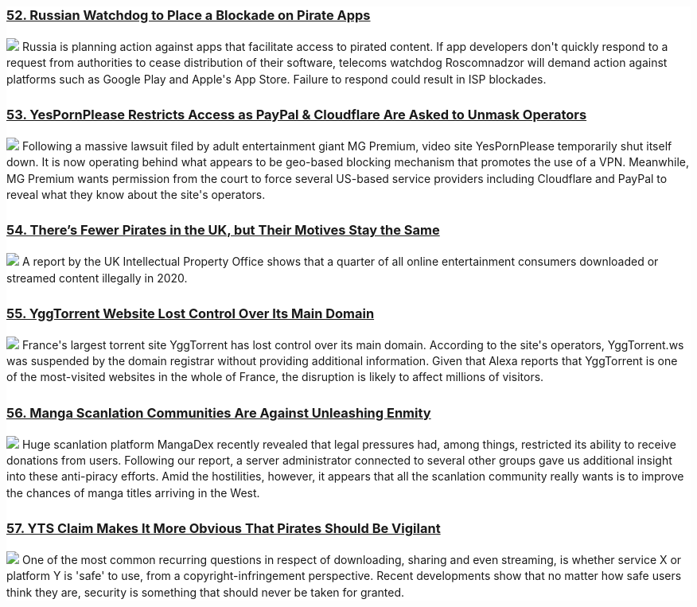 ### [52. Russian Watchdog to Place a Blockade on Pirate Apps](https://hackernoon.com/russian-watchdog-to-place-a-blockade-on-pirate-apps-25h3uft)
![](https://firebasestorage.googleapis.com/v0/b/hackernoon-app.appspot.com/o/images%2FRNrx5pnl6RZYIv9etWzhJ84VDNb2-bwh3uf6.jpeg?alt=media&token=439e3724-e934-44ae-922b-cedc3a363a5e)
Russia is planning action against apps that facilitate access to pirated content. If app developers don't quickly respond to a request from authorities to cease distribution of their software, telecoms watchdog Roscomnadzor will demand action against platforms such as Google Play and Apple's App Store. Failure to respond could result in ISP blockades.

### [53. YesPornPlease Restricts Access as PayPal & Cloudflare Are Asked to Unmask Operators](https://hackernoon.com/yespornplease-restricts-access-as-paypal-and-cloudflare-are-asked-to-unmask-operators-lb1h3wzp)
![](https://images.unsplash.com/photo-1575505586569-646b2ca898fc?ixlib=rb-1.2.1&q=80&fm=jpg&crop=entropy&cs=tinysrgb&w=1080&fit=max&ixid=eyJhcHBfaWQiOjEwMDk2Mn0)
Following a massive lawsuit filed by adult entertainment giant MG Premium, video site YesPornPlease temporarily shut itself down. It is now operating behind what appears to be geo-based blocking mechanism that promotes the use of a VPN. Meanwhile, MG Premium wants permission from the court to force several US-based service providers including Cloudflare and PayPal to reveal what they know about the site's operators.

### [54. There’s Fewer Pirates in the UK, but Their Motives Stay the Same](https://hackernoon.com/theres-fewer-pirates-in-the-uk-but-their-motives-stay-the-same)
![](https://cdn.hackernoon.com/images/RNrx5pnl6RZYIv9etWzhJ84VDNb2-s0136th.jpeg)
A report by the UK Intellectual Property Office shows that a quarter of all online entertainment consumers downloaded or streamed content illegally in 2020.

### [55. YggTorrent Website Lost Control Over Its Main Domain](https://hackernoon.com/yggtorrent-website-lost-control-over-its-main-domain-hdm3uci)
![](https://images.unsplash.com/photo-1564760290292-23341e4df6ec?ixlib=rb-1.2.1&q=80&fm=jpg&crop=entropy&cs=tinysrgb&w=1080&fit=max&ixid=eyJhcHBfaWQiOjEwMDk2Mn0)
France's largest torrent site YggTorrent has lost control over its main domain. According to the site's operators, YggTorrent.ws was suspended by the domain registrar without providing additional information. Given that Alexa reports that YggTorrent is one of the most-visited websites in the whole of France, the disruption is likely to affect millions of visitors.

### [56. Manga Scanlation Communities Are Against Unleashing Enmity](https://hackernoon.com/manga-scanlation-communities-are-against-unleashing-enmity-331031pt)
![](https://images.unsplash.com/photo-1515378960530-7c0da6231fb1?ixlib=rb-1.2.1&q=80&fm=jpg&crop=entropy&cs=tinysrgb&w=1080&fit=max&ixid=eyJhcHBfaWQiOjEwMDk2Mn0)
Huge scanlation platform MangaDex recently revealed that legal pressures had, among things, restricted its ability to receive donations from users. Following our report, a server administrator connected to several other groups gave us additional insight into these anti-piracy efforts. Amid the hostilities, however, it appears that all the scanlation community really wants is to improve the chances of manga titles arriving in the West.

### [57. YTS Claim Makes It More Obvious That Pirates Should Be Vigilant](https://hackernoon.com/yts-claim-makes-it-more-obvious-that-pirates-should-be-vigilant-0pi3u8d)
![](https://images.unsplash.com/photo-1527689368864-3a821dbccc34?ixlib=rb-1.2.1&q=80&fm=jpg&crop=entropy&cs=tinysrgb&w=1080&fit=max&ixid=eyJhcHBfaWQiOjEwMDk2Mn0)
One of the most common recurring questions in respect of downloading, sharing and even streaming, is whether service X or platform Y is 'safe' to use, from a copyright-infringement perspective. Recent developments show that no matter how safe users think they are, security is something that should never be taken for granted.
